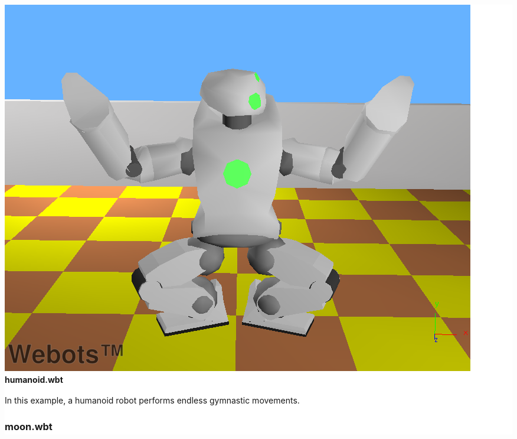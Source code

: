 ![humanoid.wbt](png/humanoid.png)
**humanoid.wbt**

In this example, a humanoid robot performs endless gymnastic movements.

### moon.wbt
